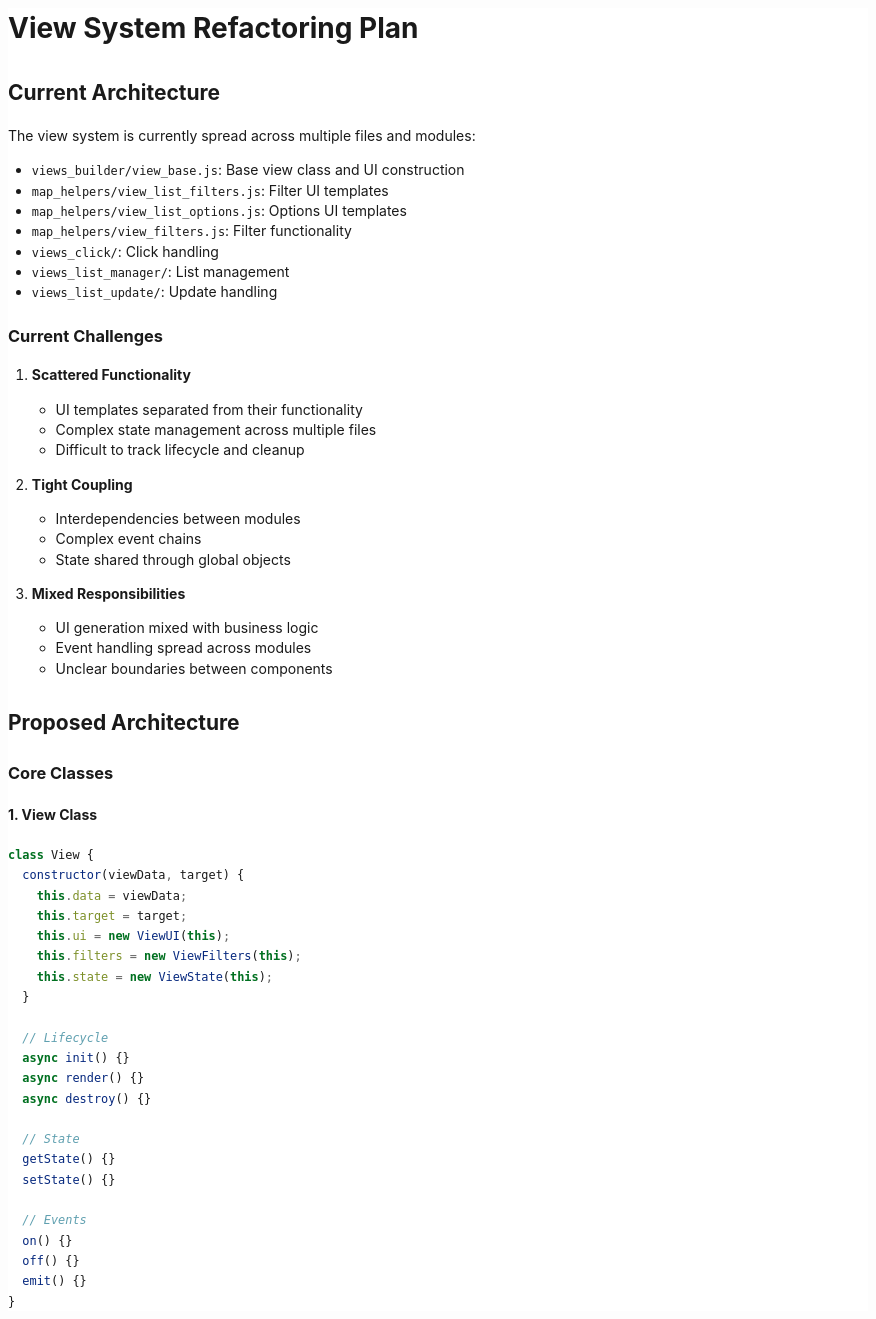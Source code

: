 # View System Refactoring Plan

## Current Architecture

The view system is currently spread across multiple files and modules:

- `views_builder/view_base.js`: Base view class and UI construction
- `map_helpers/view_list_filters.js`: Filter UI templates
- `map_helpers/view_list_options.js`: Options UI templates
- `map_helpers/view_filters.js`: Filter functionality
- `views_click/`: Click handling
- `views_list_manager/`: List management
- `views_list_update/`: Update handling

### Current Challenges

1. **Scattered Functionality**
   - UI templates separated from their functionality
   - Complex state management across multiple files
   - Difficult to track lifecycle and cleanup

2. **Tight Coupling**
   - Interdependencies between modules
   - Complex event chains
   - State shared through global objects

3. **Mixed Responsibilities**
   - UI generation mixed with business logic
   - Event handling spread across modules
   - Unclear boundaries between components

## Proposed Architecture

### Core Classes

#### 1. View Class
```javascript
class View {
  constructor(viewData, target) {
    this.data = viewData;
    this.target = target;
    this.ui = new ViewUI(this);
    this.filters = new ViewFilters(this);
    this.state = new ViewState(this);
  }

  // Lifecycle
  async init() {}
  async render() {}
  async destroy() {}
  
  // State
  getState() {}
  setState() {}
  
  // Events
  on() {}
  off() {}
  emit() {}
}
```
